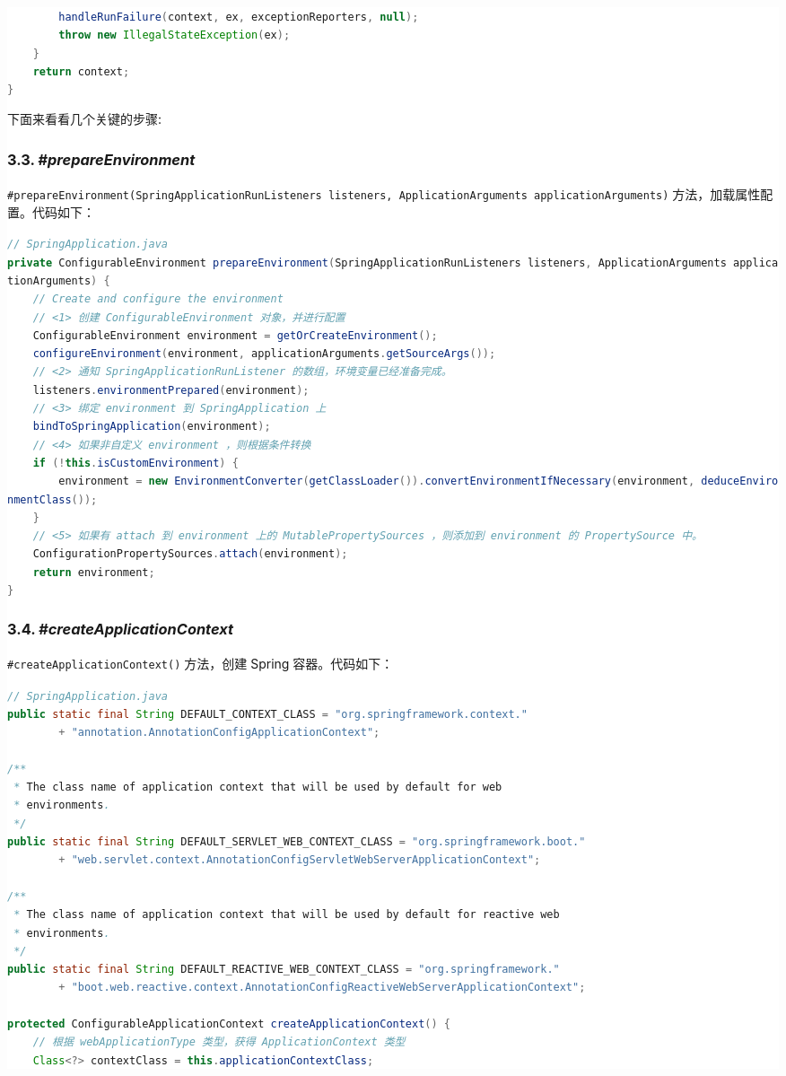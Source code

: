 ```java
        handleRunFailure(context, ex, exceptionReporters, null);
        throw new IllegalStateException(ex);
    }
    return context;
}
```

下面来看看几个关键的步骤:

###  3.3. <a name='prepareEnvironment_'></a>_#prepareEnvironment_

`#prepareEnvironment(SpringApplicationRunListeners listeners, ApplicationArguments applicationArguments)` 方法，加载属性配置。代码如下：

```java
// SpringApplication.java
private ConfigurableEnvironment prepareEnvironment(SpringApplicationRunListeners listeners, ApplicationArguments applicationArguments) {
	// Create and configure the environment
	// <1> 创建 ConfigurableEnvironment 对象，并进行配置
	ConfigurableEnvironment environment = getOrCreateEnvironment();
	configureEnvironment(environment, applicationArguments.getSourceArgs());
	// <2> 通知 SpringApplicationRunListener 的数组，环境变量已经准备完成。
	listeners.environmentPrepared(environment);
	// <3> 绑定 environment 到 SpringApplication 上
	bindToSpringApplication(environment);
	// <4> 如果非自定义 environment ，则根据条件转换
	if (!this.isCustomEnvironment) {
		environment = new EnvironmentConverter(getClassLoader()).convertEnvironmentIfNecessary(environment, deduceEnvironmentClass());
	}
	// <5> 如果有 attach 到 environment 上的 MutablePropertySources ，则添加到 environment 的 PropertySource 中。
	ConfigurationPropertySources.attach(environment);
	return environment;
}
```

###  3.4. <a name='createApplicationContext_'></a>_#createApplicationContext_

`#createApplicationContext()` 方法，创建 Spring 容器。代码如下：

```java
// SpringApplication.java
public static final String DEFAULT_CONTEXT_CLASS = "org.springframework.context."
		+ "annotation.AnnotationConfigApplicationContext";

/**
 * The class name of application context that will be used by default for web
 * environments.
 */
public static final String DEFAULT_SERVLET_WEB_CONTEXT_CLASS = "org.springframework.boot."
		+ "web.servlet.context.AnnotationConfigServletWebServerApplicationContext";

/**
 * The class name of application context that will be used by default for reactive web
 * environments.
 */
public static final String DEFAULT_REACTIVE_WEB_CONTEXT_CLASS = "org.springframework."
		+ "boot.web.reactive.context.AnnotationConfigReactiveWebServerApplicationContext";

protected ConfigurableApplicationContext createApplicationContext() {
    // 根据 webApplicationType 类型，获得 ApplicationContext 类型
	Class<?> contextClass = this.applicationContextClass;
```